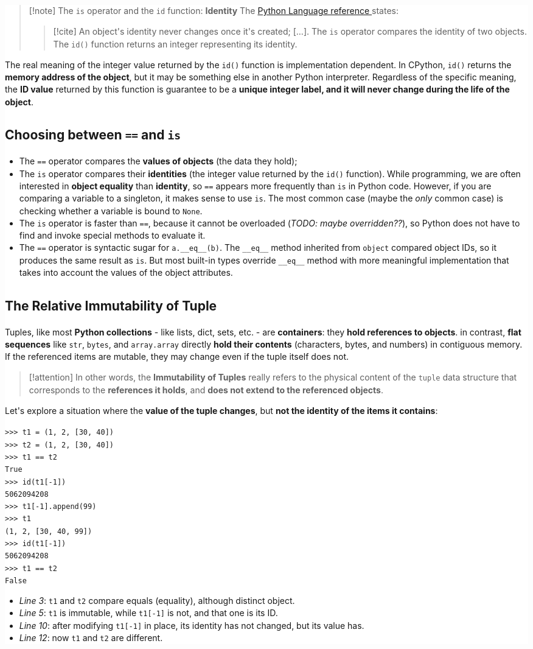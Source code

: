 > [!note] The `is` operator and the `id` function: **Identity**
> The [Python Language reference ](https://docs.python.org/3/reference/datamodel.html#objects-values-and-types) states:
> > [!cite]
> > An object's identity never changes once it's created; [...]. The `is` operator compares the identity of two objects. The `id()` function returns an integer representing its identity.

The real meaning of the integer value returned by the `id()` function is implementation dependent. In CPython, `id()` returns the **memory address of the object**, but it may be something else in another Python interpreter. Regardless of the specific meaning, the **ID value** returned by this function is guarantee to be a **unique integer label, and it will never change during the life of the object**.
## Choosing between `==` and `is`
* The `==` operator compares the **values of objects** (the data they hold);
* The `is` operator compares their **identities** (the integer value returned by the `id()` function). While programming, we are often interested in **object equality** than **identity**, so `==` appears more frequently than `is` in Python code. However, if you are comparing a variable to a singleton, it makes sense to use `is`. The most common case (maybe the *only* common case) is checking whether a variable is bound to `None`.
* The `is` operator is faster than `==`, because it cannot be overloaded (*TODO: maybe overridden??*), so Python does not have to find and invoke special methods to evaluate it.
* The `==` operator is syntactic sugar for `a.__eq__(b)`. The `__eq__` method inherited from `object` compared object IDs, so it produces the same result as `is`. But most built-in types override `__eq__` method with more meaningful implementation that takes into account the values of the object attributes.
## The Relative Immutability of Tuple
Tuples, like most **Python collections** - like lists, dict, sets, etc. - are **containers**: they **hold references to objects**. in contrast, **flat sequences** like `str`, `bytes`, and `array.array` directly **hold their contents** (characters, bytes, and numbers) in contiguous memory. If the referenced items are mutable, they may change even if the tuple itself does not.

>[!attention]
>In other words, the **Immutability of Tuples** really refers to the physical content of the `tuple` data structure that corresponds to the **references it holds**, and **does not extend to the referenced objects**.

Let's explore a situation where the **value of the tuple changes**, but **not the identity of the items it contains**:
```terminal {3,5,10,12}
>>> t1 = (1, 2, [30, 40])
>>> t2 = (1, 2, [30, 40])
>>> t1 == t2
True
>>> id(t1[-1])
5062094208
>>> t1[-1].append(99)
>>> t1
(1, 2, [30, 40, 99])
>>> id(t1[-1])
5062094208
>>> t1 == t2
False
```
* *Line 3*: `t1` and `t2` compare equals (equality), although distinct object.
* *Line 5*: `t1` is immutable, while `t1[-1]` is not, and that one is its ID.
* *Line 10*: after modifying `t1[-1]` in place, its identity has not changed, but its value has.
* *Line 12*: now `t1` and `t2` are different.
